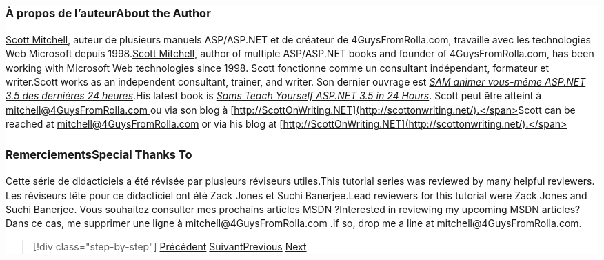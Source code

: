 ### <a name="about-the-author"></a><span data-ttu-id="33512-349">À propos de l’auteur</span><span class="sxs-lookup"><span data-stu-id="33512-349">About the Author</span></span>

<span data-ttu-id="33512-350">[Scott Mitchell](http://www.4guysfromrolla.com/ScottMitchell.shtml), auteur de plusieurs manuels ASP/ASP.NET et de créateur de 4GuysFromRolla.com, travaille avec les technologies Web Microsoft depuis 1998.</span><span class="sxs-lookup"><span data-stu-id="33512-350">[Scott Mitchell](http://www.4guysfromrolla.com/ScottMitchell.shtml), author of multiple ASP/ASP.NET books and founder of 4GuysFromRolla.com, has been working with Microsoft Web technologies since 1998.</span></span> <span data-ttu-id="33512-351">Scott fonctionne comme un consultant indépendant, formateur et writer.</span><span class="sxs-lookup"><span data-stu-id="33512-351">Scott works as an independent consultant, trainer, and writer.</span></span> <span data-ttu-id="33512-352">Son dernier ouvrage est [ *SAM animer vous-même ASP.NET 3.5 des dernières 24 heures*](https://www.amazon.com/exec/obidos/ASIN/0672327384/4guysfromrollaco).</span><span class="sxs-lookup"><span data-stu-id="33512-352">His latest book is [*Sams Teach Yourself ASP.NET 3.5 in 24 Hours*](https://www.amazon.com/exec/obidos/ASIN/0672327384/4guysfromrollaco).</span></span> <span data-ttu-id="33512-353">Scott peut être atteint à [ mitchell@4GuysFromRolla.com ](mailto:mitchell@4GuysFromRolla.com) ou via son blog à [http://ScottOnWriting.NET](http://scottonwriting.net/).</span><span class="sxs-lookup"><span data-stu-id="33512-353">Scott can be reached at [mitchell@4GuysFromRolla.com](mailto:mitchell@4GuysFromRolla.com) or via his blog at [http://ScottOnWriting.NET](http://scottonwriting.net/).</span></span>

### <a name="special-thanks-to"></a><span data-ttu-id="33512-354">Remerciements</span><span class="sxs-lookup"><span data-stu-id="33512-354">Special Thanks To</span></span>

<span data-ttu-id="33512-355">Cette série de didacticiels a été révisée par plusieurs réviseurs utiles.</span><span class="sxs-lookup"><span data-stu-id="33512-355">This tutorial series was reviewed by many helpful reviewers.</span></span> <span data-ttu-id="33512-356">Les réviseurs tête pour ce didacticiel ont été Zack Jones et Suchi Banerjee.</span><span class="sxs-lookup"><span data-stu-id="33512-356">Lead reviewers for this tutorial were Zack Jones and Suchi Banerjee.</span></span> <span data-ttu-id="33512-357">Vous souhaitez consulter mes prochains articles MSDN ?</span><span class="sxs-lookup"><span data-stu-id="33512-357">Interested in reviewing my upcoming MSDN articles?</span></span> <span data-ttu-id="33512-358">Dans ce cas, me supprimer une ligne à [ mitchell@4GuysFromRolla.com ](mailto:mitchell@4GuysFromRolla.com).</span><span class="sxs-lookup"><span data-stu-id="33512-358">If so, drop me a line at [mitchell@4GuysFromRolla.com](mailto:mitchell@4GuysFromRolla.com).</span></span>

>[!div class="step-by-step"]
<span data-ttu-id="33512-359">[Précédent](multiple-contentplaceholders-and-default-content-cs.md)
[Suivant](urls-in-master-pages-cs.md)</span><span class="sxs-lookup"><span data-stu-id="33512-359">[Previous](multiple-contentplaceholders-and-default-content-cs.md)
[Next](urls-in-master-pages-cs.md)</span></span>
